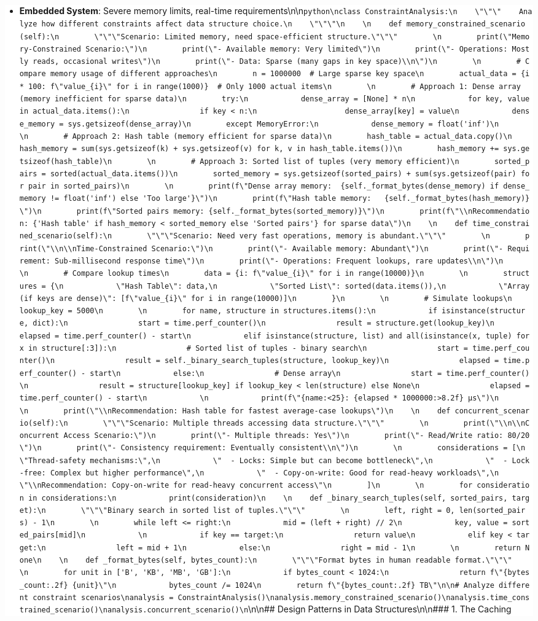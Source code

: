 - **Embedded System**: Severe memory limits, real-time requirements\n\n```python\nclass ConstraintAnalysis:\n    \"\"\"    Analyze how different constraints affect data structure choice.\n    \"\"\"\n    \n    def memory_constrained_scenario(self):\n        \"\"\"Scenario: Limited memory, need space-efficient structure.\"\"\"        \n        print(\"Memory-Constrained Scenario:\")\n        print(\"- Available memory: Very limited\")\n        print(\"- Operations: Mostly reads, occasional writes\")\n        print(\"- Data: Sparse (many gaps in key space)\\n\")\n        \n        # Compare memory usage of different approaches\n        n = 1000000  # Large sparse key space\n        actual_data = {i * 100: f\"value_{i}\" for i in range(1000)}  # Only 1000 actual items\n        \n        # Approach 1: Dense array (memory inefficient for sparse data)\n        try:\n            dense_array = [None] * n\n            for key, value in actual_data.items():\n                if key < n:\n                    dense_array[key] = value\n            dense_memory = sys.getsizeof(dense_array)\n        except MemoryError:\n            dense_memory = float('inf')\n        \n        # Approach 2: Hash table (memory efficient for sparse data)\n        hash_table = actual_data.copy()\n        hash_memory = sum(sys.getsizeof(k) + sys.getsizeof(v) for k, v in hash_table.items())\n        hash_memory += sys.getsizeof(hash_table)\n        \n        # Approach 3: Sorted list of tuples (very memory efficient)\n        sorted_pairs = sorted(actual_data.items())\n        sorted_memory = sys.getsizeof(sorted_pairs) + sum(sys.getsizeof(pair) for pair in sorted_pairs)\n        \n        print(f\"Dense array memory:  {self._format_bytes(dense_memory) if dense_memory != float('inf') else 'Too large'}\")\n        print(f\"Hash table memory:   {self._format_bytes(hash_memory)}\")\n        print(f\"Sorted pairs memory: {self._format_bytes(sorted_memory)}\")\n        print(f\"\\nRecommendation: {'Hash table' if hash_memory < sorted_memory else 'Sorted pairs'} for sparse data\")\n    \n    def time_constrained_scenario(self):\n        \"\"\"Scenario: Need very fast operations, memory is abundant.\"\"\"        \n        print(\"\\n\\nTime-Constrained Scenario:\")\n        print(\"- Available memory: Abundant\")\n        print(\"- Requirement: Sub-millisecond response time\")\n        print(\"- Operations: Frequent lookups, rare updates\\n\")\n        \n        # Compare lookup times\n        data = {i: f\"value_{i}\" for i in range(10000)}\n        \n        structures = {\n            \"Hash Table\": data,\n            \"Sorted List\": sorted(data.items()),\n            \"Array (if keys are dense)\": [f\"value_{i}\" for i in range(10000)]\n        }\n        \n        # Simulate lookups\n        lookup_key = 5000\n        \n        for name, structure in structures.items():\n            if isinstance(structure, dict):\n                start = time.perf_counter()\n                result = structure.get(lookup_key)\n                elapsed = time.perf_counter() - start\n            elif isinstance(structure, list) and all(isinstance(x, tuple) for x in structure[:3]):\n                # Sorted list of tuples - binary search\n                start = time.perf_counter()\n                result = self._binary_search_tuples(structure, lookup_key)\n                elapsed = time.perf_counter() - start\n            else:\n                # Dense array\n                start = time.perf_counter()\n                result = structure[lookup_key] if lookup_key < len(structure) else None\n                elapsed = time.perf_counter() - start\n            \n            print(f\"{name:<25}: {elapsed * 1000000:>8.2f} μs\")\n        \n        print(\"\\nRecommendation: Hash table for fastest average-case lookups\")\n    \n    def concurrent_scenario(self):\n        \"\"\"Scenario: Multiple threads accessing data structure.\"\"\"        \n        print(\"\\n\\nConcurrent Access Scenario:\")\n        print(\"- Multiple threads: Yes\")\n        print(\"- Read/Write ratio: 80/20\")\n        print(\"- Consistency requirement: Eventually consistent\\n\")\n        \n        considerations = [\n            \"Thread-safety mechanisms:\",\n            \"  - Locks: Simple but can become bottleneck\",\n            \"  - Lock-free: Complex but higher performance\",\n            \"  - Copy-on-write: Good for read-heavy workloads\",\n            \"\\nRecommendation: Copy-on-write for read-heavy concurrent access\"\n        ]\n        \n        for consideration in considerations:\n            print(consideration)\n    \n    def _binary_search_tuples(self, sorted_pairs, target):\n        \"\"\"Binary search in sorted list of tuples.\"\"\"        \n        left, right = 0, len(sorted_pairs) - 1\n        \n        while left <= right:\n            mid = (left + right) // 2\n            key, value = sorted_pairs[mid]\n            \n            if key == target:\n                return value\n            elif key < target:\n                left = mid + 1\n            else:\n                right = mid - 1\n        \n        return None\n    \n    def _format_bytes(self, bytes_count):\n        \"\"\"Format bytes in human readable format.\"\"\"        \n        for unit in ['B', 'KB', 'MB', 'GB']:\n            if bytes_count < 1024:\n                return f\"{bytes_count:.2f} {unit}\"\n            bytes_count /= 1024\n        return f\"{bytes_count:.2f} TB\"\n\n# Analyze different constraint scenarios\nanalysis = ConstraintAnalysis()\nanalysis.memory_constrained_scenario()\nanalysis.time_constrained_scenario()\nanalysis.concurrent_scenario()\n```\n\n## Design Patterns in Data Structures\n\n### 1. The Caching